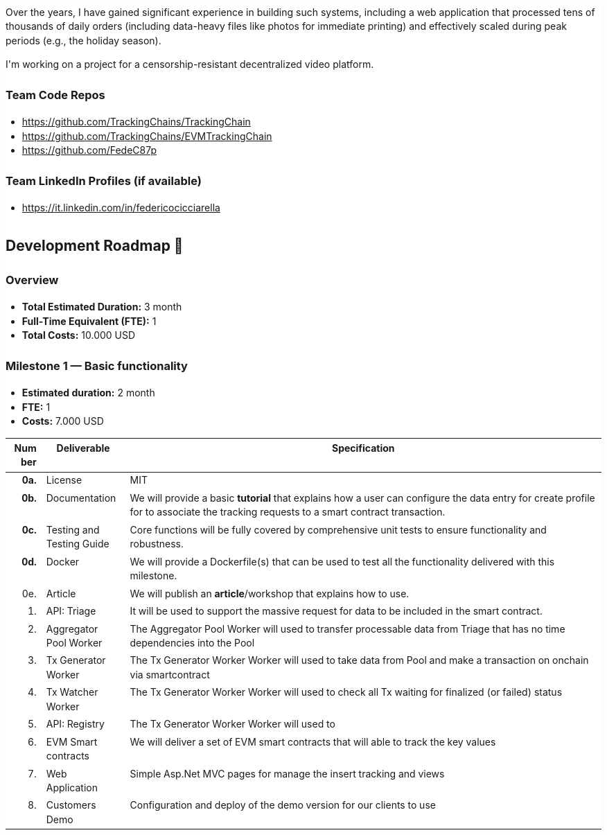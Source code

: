 Over the years, I have gained significant experience in building such systems, including a web application that processed tens of thousands of daily orders (including data-heavy files like photos for immediate printing) and effectively scaled during peak periods (e.g., the holiday season).

I'm working on a project for a censorship-resistant decentralized video platform.

### Team Code Repos

- https://github.com/TrackingChains/TrackingChain
- https://github.com/TrackingChains/EVMTrackingChain
- https://github.com/FedeC87p

### Team LinkedIn Profiles (if available)

- https://it.linkedin.com/in/federicocicciarella

## Development Roadmap :nut_and_bolt:

### Overview

- **Total Estimated Duration:** 3 month
- **Full-Time Equivalent (FTE):**  1
- **Total Costs:** 10.000 USD

### Milestone 1 — Basic functionality

- **Estimated duration:** 2 month
- **FTE:**  1
- **Costs:** 7.000 USD


| Number | Deliverable | Specification |
| -----: | ----------- | ------------- |
| **0a.** | License | MIT |
| **0b.** | Documentation | We will provide a basic **tutorial** that explains how a user can configure the data entry for create profile for to associate the tracking requests to a smart contract transaction. |
| **0c.** | Testing and Testing Guide | Core functions will be fully covered by comprehensive unit tests to ensure functionality and robustness. |
| **0d.** | Docker | We will provide a Dockerfile(s) that can be used to test all the functionality delivered with this milestone. |
| 0e. | Article | We will publish an **article**/workshop that explains how to use. |
| 1. | API: Triage | It will be used to support the massive request for data to be included in the smart contract. |
| 2. | Aggregator Pool Worker | The Aggregator Pool Worker will used to transfer processable data from Triage that has no time dependencies into the Pool |
| 3. | Tx Generator Worker | The Tx Generator Worker Worker will used to take data from Pool and make a transaction on onchain via smartcontract |
| 4. | Tx Watcher Worker | The Tx Generator Worker Worker will used to check all Tx waiting for finalized (or failed) status  |
| 5. | API: Registry | The Tx Generator Worker Worker will used to |
| 6. | EVM Smart contracts | We will deliver a set of EVM smart contracts that will able to track the key values |
| 7. | Web Application | Simple Asp.Net MVC pages for manage the insert tracking and views |
| 8. | Customers Demo | Configuration and deploy of the demo version for our clients to use |
